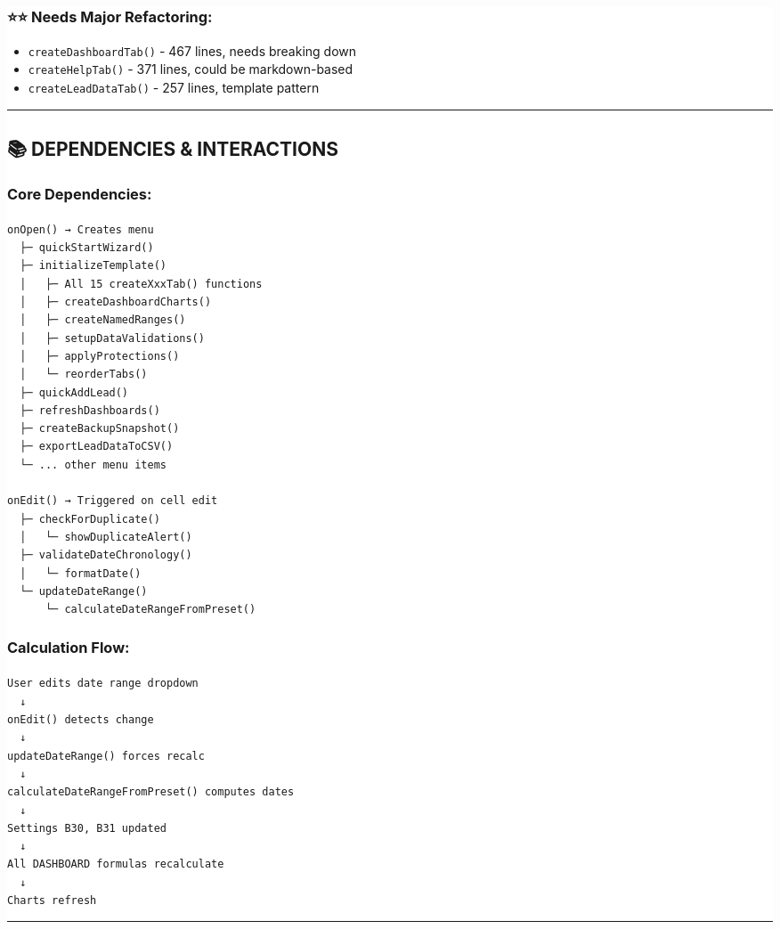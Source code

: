 ### **⭐⭐ Needs Major Refactoring:**
- `createDashboardTab()` - 467 lines, needs breaking down
- `createHelpTab()` - 371 lines, could be markdown-based
- `createLeadDataTab()` - 257 lines, template pattern

---

## 📚 DEPENDENCIES & INTERACTIONS

### **Core Dependencies:**
```
onOpen() → Creates menu
  ├─ quickStartWizard()
  ├─ initializeTemplate()
  │   ├─ All 15 createXxxTab() functions
  │   ├─ createDashboardCharts()
  │   ├─ createNamedRanges()
  │   ├─ setupDataValidations()
  │   ├─ applyProtections()
  │   └─ reorderTabs()
  ├─ quickAddLead()
  ├─ refreshDashboards()
  ├─ createBackupSnapshot()
  ├─ exportLeadDataToCSV()
  └─ ... other menu items

onEdit() → Triggered on cell edit
  ├─ checkForDuplicate()
  │   └─ showDuplicateAlert()
  ├─ validateDateChronology()
  │   └─ formatDate()
  └─ updateDateRange()
      └─ calculateDateRangeFromPreset()
```

### **Calculation Flow:**
```
User edits date range dropdown
  ↓
onEdit() detects change
  ↓
updateDateRange() forces recalc
  ↓
calculateDateRangeFromPreset() computes dates
  ↓
Settings B30, B31 updated
  ↓
All DASHBOARD formulas recalculate
  ↓
Charts refresh
```

---